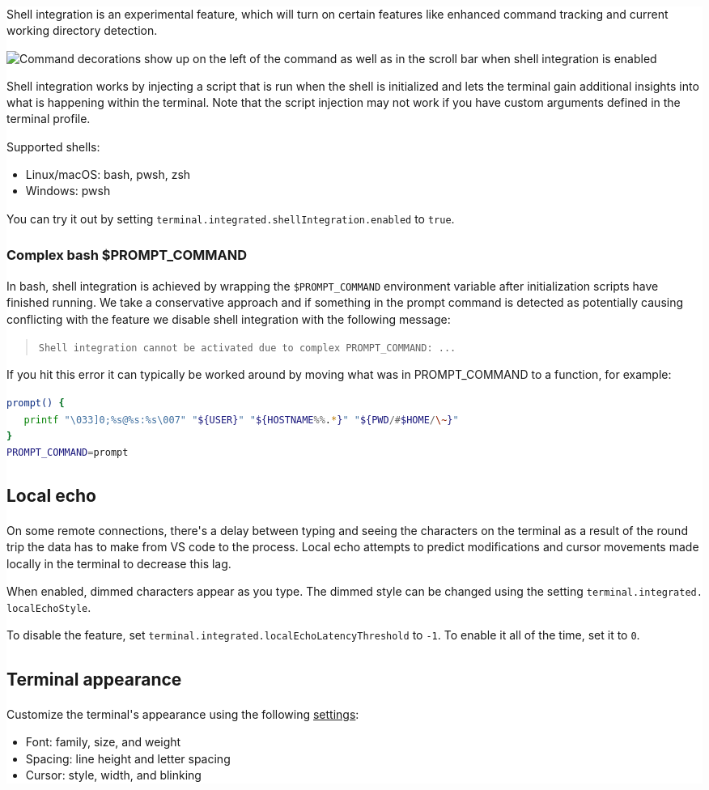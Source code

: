 Shell integration is an experimental feature, which will turn on certain features like enhanced command tracking and current working directory detection.

![Command decorations show up on the left of the command as well as in the scroll bar when shell integration is enabled](images/integrated-terminal/shell-integration.png)

Shell integration works by injecting a script that is run when the shell is initialized and lets the terminal gain additional insights into what is happening within the terminal. Note that the script injection may not work if you have custom arguments defined in the terminal profile.

Supported shells:

* Linux/macOS: bash, pwsh, zsh
* Windows: pwsh

You can try it out by setting `terminal.integrated.shellIntegration.enabled` to `true`.

### Complex bash $PROMPT_COMMAND

In bash, shell integration is achieved by wrapping the `$PROMPT_COMMAND` environment variable after initialization scripts have finished running. We take a conservative approach and if something in the prompt command is detected as potentially causing conflicting with the feature we disable shell integration with the following message:

> `Shell integration cannot be activated due to complex PROMPT_COMMAND: ...`

If you hit this error it can typically be worked around by moving what was in PROMPT_COMMAND to a function, for example:

```sh
prompt() {
   printf "\033]0;%s@%s:%s\007" "${USER}" "${HOSTNAME%%.*}" "${PWD/#$HOME/\~}"
}
PROMPT_COMMAND=prompt
```

## Local echo

On some remote connections, there's a delay between typing and seeing the characters on the terminal as a result of the round trip the data has to make from VS code to the process. Local echo attempts to predict modifications and cursor movements made locally in the terminal to decrease this lag.

When enabled, dimmed characters appear as you type. The dimmed style can be changed using the setting `terminal.integrated.localEchoStyle`.

To disable the feature, set `terminal.integrated.localEchoLatencyThreshold` to `-1`. To enable it all of the time, set it to `0`.

## Terminal appearance

Customize the terminal's appearance using the following [settings](https://code.visualstudio.com/docs/getstarted/settings):

* Font: family, size, and weight
* Spacing: line height and letter spacing
* Cursor: style, width, and blinking
